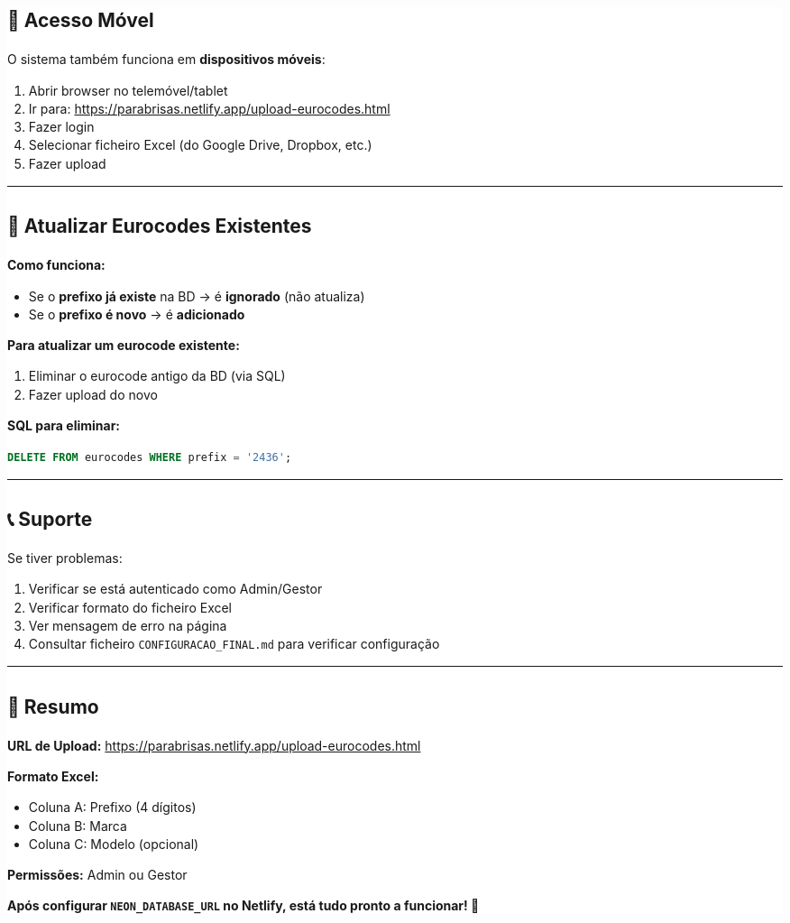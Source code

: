 
## 📱 Acesso Móvel

O sistema também funciona em **dispositivos móveis**:
1. Abrir browser no telemóvel/tablet
2. Ir para: https://parabrisas.netlify.app/upload-eurocodes.html
3. Fazer login
4. Selecionar ficheiro Excel (do Google Drive, Dropbox, etc.)
5. Fazer upload

---

## 🔄 Atualizar Eurocodes Existentes

**Como funciona:**
- Se o **prefixo já existe** na BD → é **ignorado** (não atualiza)
- Se o **prefixo é novo** → é **adicionado**

**Para atualizar um eurocode existente:**
1. Eliminar o eurocode antigo da BD (via SQL)
2. Fazer upload do novo

**SQL para eliminar:**
```sql
DELETE FROM eurocodes WHERE prefix = '2436';
```

---

## 📞 Suporte

Se tiver problemas:
1. Verificar se está autenticado como Admin/Gestor
2. Verificar formato do ficheiro Excel
3. Ver mensagem de erro na página
4. Consultar ficheiro `CONFIGURACAO_FINAL.md` para verificar configuração

---

## 🎉 Resumo

**URL de Upload:** https://parabrisas.netlify.app/upload-eurocodes.html

**Formato Excel:**
- Coluna A: Prefixo (4 dígitos)
- Coluna B: Marca
- Coluna C: Modelo (opcional)

**Permissões:** Admin ou Gestor

**Após configurar `NEON_DATABASE_URL` no Netlify, está tudo pronto a funcionar! 🚀**

